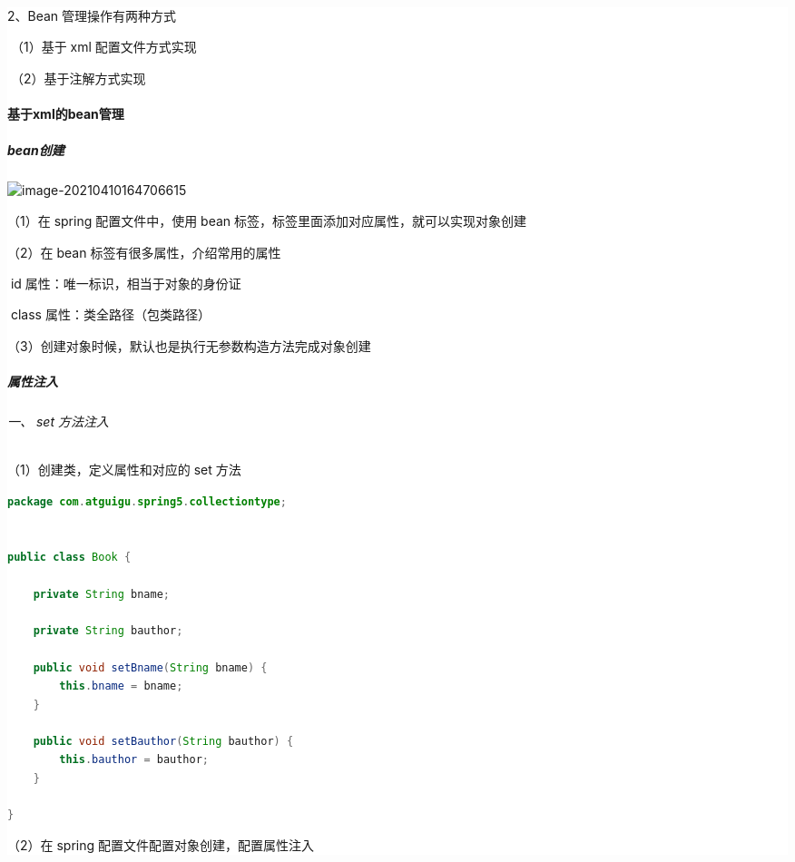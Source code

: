 

2、Bean 管理操作有两种方式

​	（1）基于 xml 配置文件方式实现

​	（2）基于注解方式实现



#### 基于xml的bean管理

##### bean创建

![image-20210410164706615](http://typora-imges.oss-cn-beijing.aliyuncs.com/img/image-20210410164706615.png)

（1）在 spring 配置文件中，使用 bean 标签，标签里面添加对应属性，就可以实现对象创建

（2）在 bean 标签有很多属性，介绍常用的属性

​		id 属性：唯一标识，相当于对象的身份证

​		class 属性：类全路径（包类路径）

（3）创建对象时候，默认也是执行无参数构造方法完成对象创建



##### 属性注入



######  一、 set 方法注入

   （1）创建类，定义属性和对应的 set 方法

```java
package com.atguigu.spring5.collectiontype;


public class Book {

    private String bname;

    private String bauthor;

    public void setBname(String bname) {
        this.bname = bname;
    }

    public void setBauthor(String bauthor) {
        this.bauthor = bauthor;
    }
    
}

```


（2）在 spring 配置文件配置对象创建，配置属性注入
